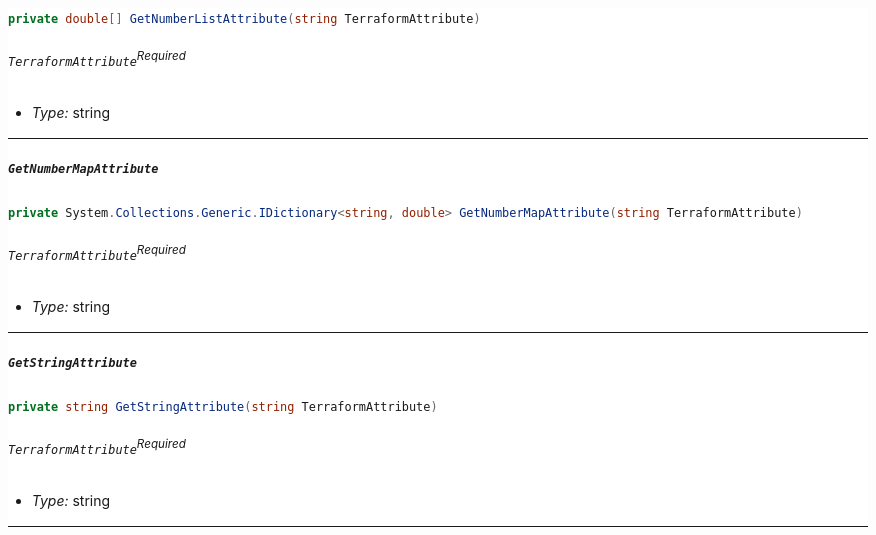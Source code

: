 ```csharp
private double[] GetNumberListAttribute(string TerraformAttribute)
```

###### `TerraformAttribute`<sup>Required</sup> <a name="TerraformAttribute" id="rhizo-co-terraform-provider-oci.dataOciDatabaseManagementManagedDatabaseOptimizerStatisticsAdvisorExecution.DataOciDatabaseManagementManagedDatabaseOptimizerStatisticsAdvisorExecutionDatabaseOutputReference.getNumberListAttribute.parameter.terraformAttribute"></a>

- *Type:* string

---

##### `GetNumberMapAttribute` <a name="GetNumberMapAttribute" id="rhizo-co-terraform-provider-oci.dataOciDatabaseManagementManagedDatabaseOptimizerStatisticsAdvisorExecution.DataOciDatabaseManagementManagedDatabaseOptimizerStatisticsAdvisorExecutionDatabaseOutputReference.getNumberMapAttribute"></a>

```csharp
private System.Collections.Generic.IDictionary<string, double> GetNumberMapAttribute(string TerraformAttribute)
```

###### `TerraformAttribute`<sup>Required</sup> <a name="TerraformAttribute" id="rhizo-co-terraform-provider-oci.dataOciDatabaseManagementManagedDatabaseOptimizerStatisticsAdvisorExecution.DataOciDatabaseManagementManagedDatabaseOptimizerStatisticsAdvisorExecutionDatabaseOutputReference.getNumberMapAttribute.parameter.terraformAttribute"></a>

- *Type:* string

---

##### `GetStringAttribute` <a name="GetStringAttribute" id="rhizo-co-terraform-provider-oci.dataOciDatabaseManagementManagedDatabaseOptimizerStatisticsAdvisorExecution.DataOciDatabaseManagementManagedDatabaseOptimizerStatisticsAdvisorExecutionDatabaseOutputReference.getStringAttribute"></a>

```csharp
private string GetStringAttribute(string TerraformAttribute)
```

###### `TerraformAttribute`<sup>Required</sup> <a name="TerraformAttribute" id="rhizo-co-terraform-provider-oci.dataOciDatabaseManagementManagedDatabaseOptimizerStatisticsAdvisorExecution.DataOciDatabaseManagementManagedDatabaseOptimizerStatisticsAdvisorExecutionDatabaseOutputReference.getStringAttribute.parameter.terraformAttribute"></a>

- *Type:* string

---